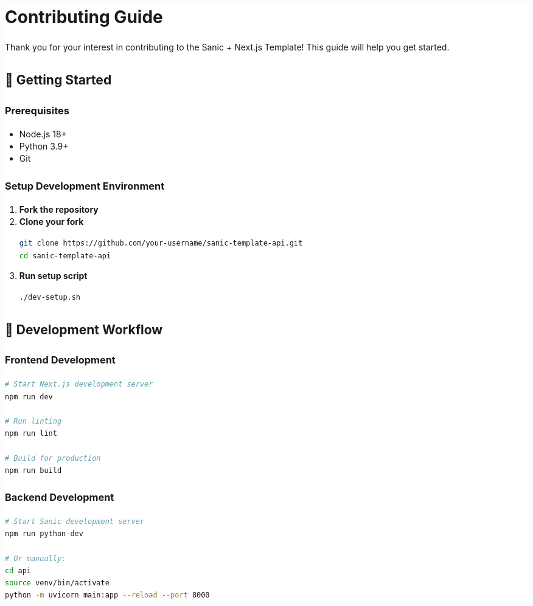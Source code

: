 # Contributing Guide

Thank you for your interest in contributing to the Sanic + Next.js Template! This guide will help you get started.

## 🚀 Getting Started

### Prerequisites

- Node.js 18+
- Python 3.9+
- Git

### Setup Development Environment

1. **Fork the repository**
2. **Clone your fork**
   ```bash
   git clone https://github.com/your-username/sanic-template-api.git
   cd sanic-template-api
   ```
3. **Run setup script**
   ```bash
   ./dev-setup.sh
   ```

## 🔧 Development Workflow

### Frontend Development

```bash
# Start Next.js development server
npm run dev

# Run linting
npm run lint

# Build for production
npm run build
```

### Backend Development

```bash
# Start Sanic development server
npm run python-dev

# Or manually:
cd api
source venv/bin/activate
python -m uvicorn main:app --reload --port 8000
```

